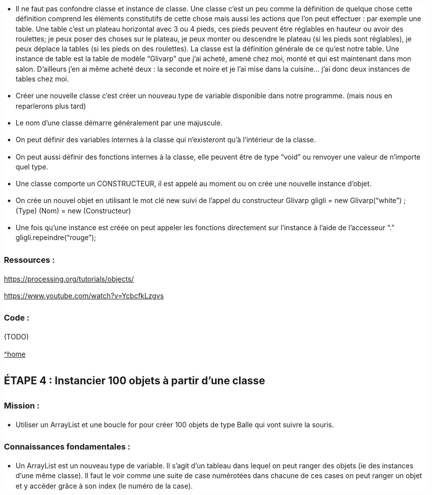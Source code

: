 * Il ne faut pas confondre classe et instance de classe. Une classe c’est un peu comme la définition de quelque chose cette définition comprend les éléments constitutifs de cette chose mais aussi les actions que l’on peut effectuer : par exemple une table. Une table c’est un plateau horizontal avec 3 ou 4 pieds, ces pieds peuvent être réglables en hauteur ou avoir des roulettes; je peux poser des choses sur le plateau, je peux monter ou descendre le plateau (si les pieds sont réglables), je peux déplace la tables (si les pieds on des roulettes). La classe est la définition générale de ce qu’est notre table. Une instance de table est la table de modèle “Glivarp” que j’ai acheté, amené chez moi, monté et qui est maintenant dans mon salon. D’ailleurs j’en ai même acheté deux : la seconde et noire et je l’ai mise dans la cuisine… j’ai donc deux instances de tables chez moi.

* Créer une nouvelle classe c’est créer un nouveau type de variable disponible dans notre programme. (mais nous en reparlerons plus tard)

* Le nom d’une classe démarre généralement par une majuscule. 

* On peut définir des variables internes à la classe qui n’existeront qu’à l’intérieur de la classe.

* On peut aussi définir des fonctions internes à la classe, elle peuvent être de type “void” ou renvoyer une valeur de n’importe quel type.

* Une classe comporte un CONSTRUCTEUR, il est appelé au moment ou on crée une nouvelle instance d’objet.

* On crée un nouvel objet en utilisant le mot clé new suivi de l’appel du constructeur
                Glivarp gligli = new Glivarp(“white”) ;
                (Type) (Nom) = new (Constructeur)

* Une fois qu’une instance est créée on peut appeler les fonctions directement sur l’instance à l’aide de l’accesseur “.”
                gligli.repeindre(“rouge”);


### Ressources : 

https://processing.org/tutorials/objects/

https://www.youtube.com/watch?v=YcbcfkLzgvs

### Code :
(TODO)

[^home](https://github.com/b2renger/processing_physics_game_workshop#contenu)<br>


## ÉTAPE 4 : Instancier 100 objets à partir d’une classe 

### Mission :

* Utiliser un ArrayList et une boucle for pour créer 100 objets de type Balle qui vont suivre la souris.


### Connaissances fondamentales :

* Un ArrayList est un nouveau type de variable. Il s’agit d’un tableau dans lequel on peut ranger des objets (ie des instances d’une même classe). Il faut le voir comme une suite de case numérotées dans chacune de ces cases on peut ranger un objet et y accéder grâce à son index (le numéro de la case).
